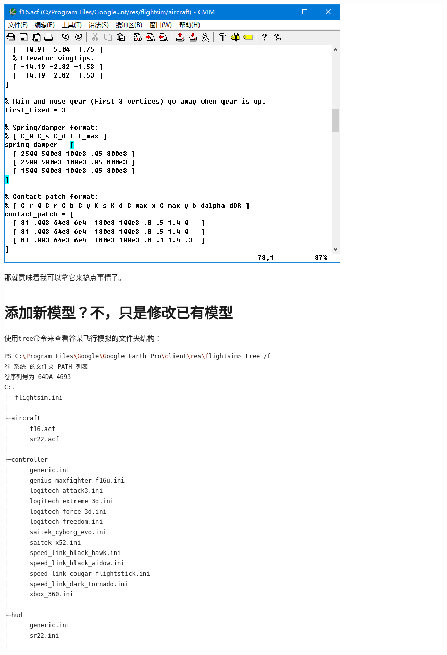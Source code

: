 ![](f16acfconfiguration.png)

那就意味着我可以拿它来搞点事情了。

# 添加新模型？不，只是修改已有模型

使用`tree`命令来查看谷某飞行模拟的文件夹结构：

```bash
PS C:\Program Files\Google\Google Earth Pro\client\res\flightsim> tree /f
卷 系统 的文件夹 PATH 列表       
卷序列号为 64DA-4693
C:.
│  flightsim.ini
│  
├─aircraft
│      f16.acf
│      sr22.acf
│      
├─controller
│      generic.ini
│      genius_maxfighter_f16u.ini
│      logitech_attack3.ini      
│      logitech_extreme_3d.ini   
│      logitech_force_3d.ini
│      logitech_freedom.ini
│      saitek_cyborg_evo.ini
│      saitek_x52.ini
│      speed_link_black_hawk.ini        
│      speed_link_black_widow.ini       
│      speed_link_cougar_flightstick.ini
│      speed_link_dark_tornado.ini      
│      xbox_360.ini
│
├─hud
│      generic.ini
│      sr22.ini
│
```